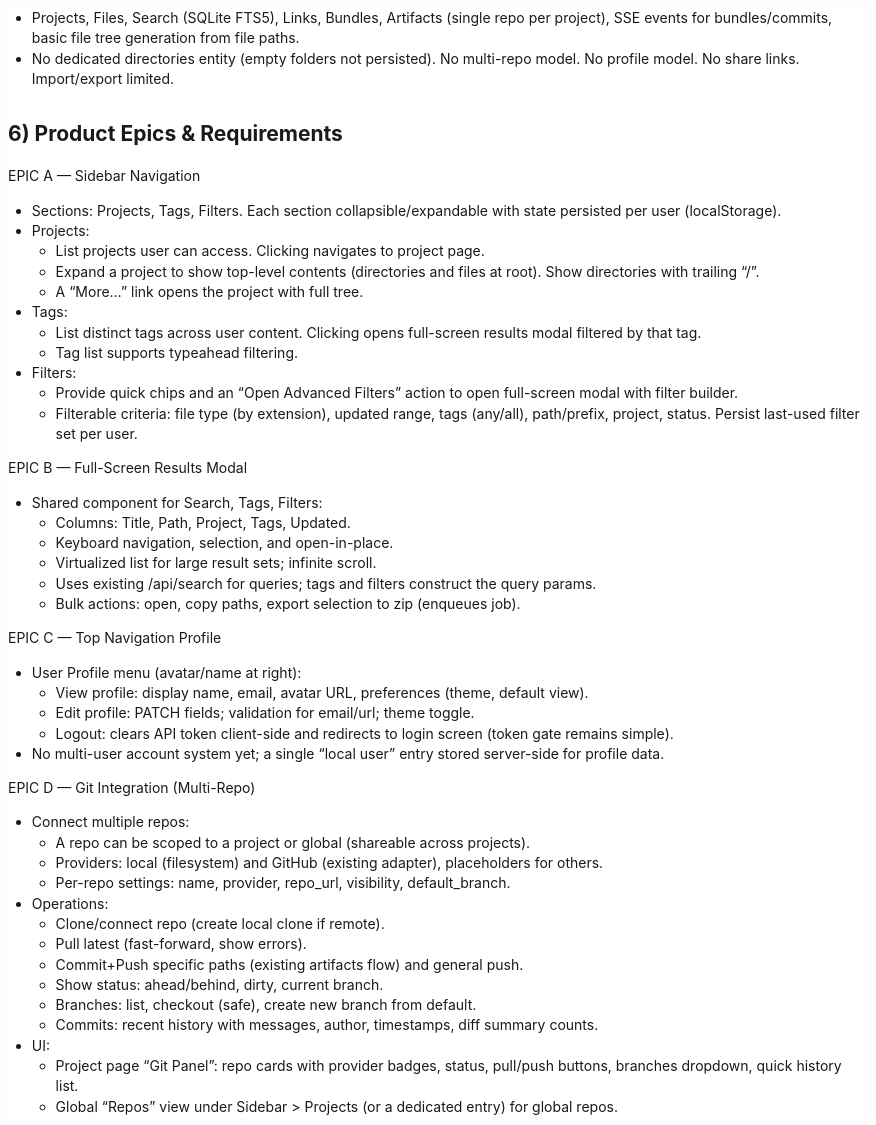- Projects, Files, Search (SQLite FTS5), Links, Bundles, Artifacts (single repo per project), SSE events for bundles/commits, basic file tree generation from file paths.
- No dedicated directories entity (empty folders not persisted). No multi-repo model. No profile model. No share links. Import/export limited.

## 6) Product Epics & Requirements

EPIC A — Sidebar Navigation
- Sections: Projects, Tags, Filters. Each section collapsible/expandable with state persisted per user (localStorage).
- Projects:
  - List projects user can access. Clicking navigates to project page.
  - Expand a project to show top-level contents (directories and files at root). Show directories with trailing “/”.
  - A “More…” link opens the project with full tree.
- Tags:
  - List distinct tags across user content. Clicking opens full-screen results modal filtered by that tag.
  - Tag list supports typeahead filtering.
- Filters:
  - Provide quick chips and an “Open Advanced Filters” action to open full-screen modal with filter builder.
  - Filterable criteria: file type (by extension), updated range, tags (any/all), path/prefix, project, status. Persist last-used filter set per user.

EPIC B — Full-Screen Results Modal
- Shared component for Search, Tags, Filters:
  - Columns: Title, Path, Project, Tags, Updated.
  - Keyboard navigation, selection, and open-in-place.
  - Virtualized list for large result sets; infinite scroll.
  - Uses existing /api/search for queries; tags and filters construct the query params.
  - Bulk actions: open, copy paths, export selection to zip (enqueues job).

EPIC C — Top Navigation Profile
- User Profile menu (avatar/name at right):
  - View profile: display name, email, avatar URL, preferences (theme, default view).
  - Edit profile: PATCH fields; validation for email/url; theme toggle.
  - Logout: clears API token client-side and redirects to login screen (token gate remains simple).
- No multi-user account system yet; a single “local user” entry stored server-side for profile data.

EPIC D — Git Integration (Multi-Repo)
- Connect multiple repos:
  - A repo can be scoped to a project or global (shareable across projects).
  - Providers: local (filesystem) and GitHub (existing adapter), placeholders for others.
  - Per-repo settings: name, provider, repo_url, visibility, default_branch.
- Operations:
  - Clone/connect repo (create local clone if remote).
  - Pull latest (fast-forward, show errors).
  - Commit+Push specific paths (existing artifacts flow) and general push.
  - Show status: ahead/behind, dirty, current branch.
  - Branches: list, checkout (safe), create new branch from default.
  - Commits: recent history with messages, author, timestamps, diff summary counts.
- UI:
  - Project page “Git Panel”: repo cards with provider badges, status, pull/push buttons, branches dropdown, quick history list.
  - Global “Repos” view under Sidebar > Projects (or a dedicated entry) for global repos.
